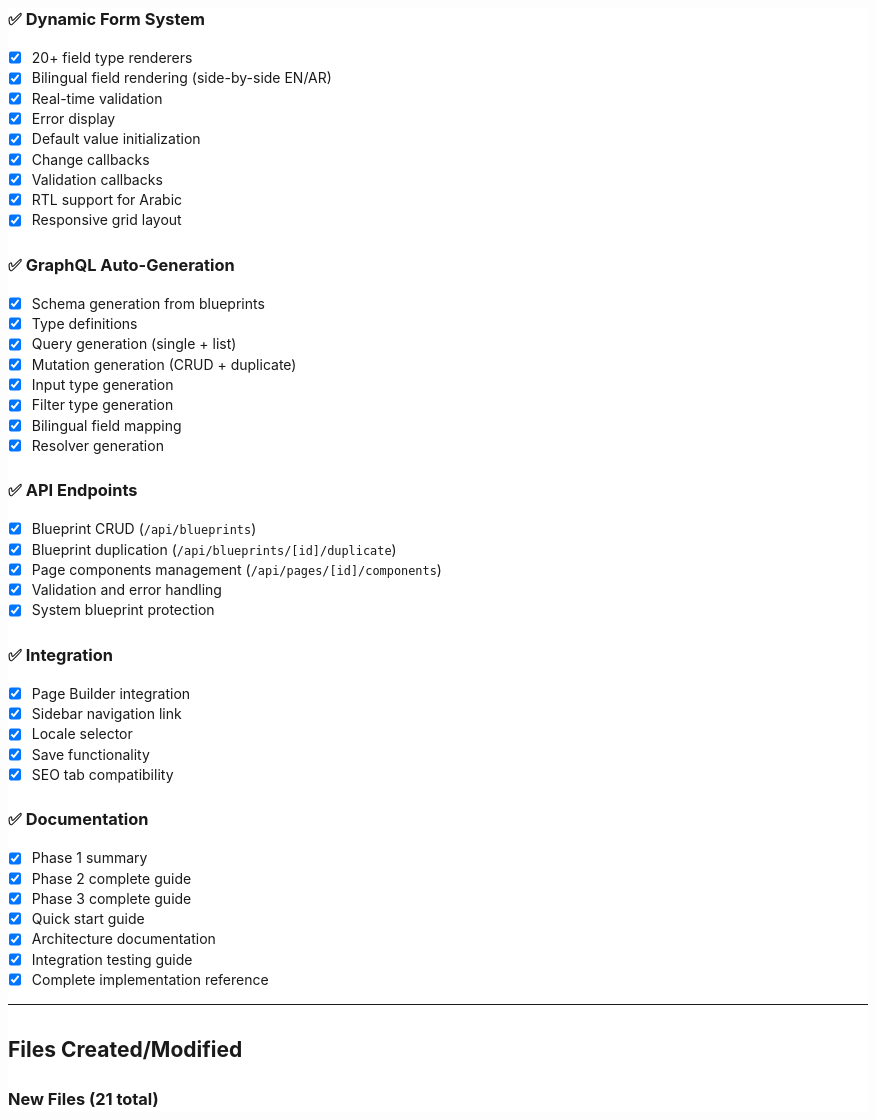 ### ✅ Dynamic Form System
- [x] 20+ field type renderers
- [x] Bilingual field rendering (side-by-side EN/AR)
- [x] Real-time validation
- [x] Error display
- [x] Default value initialization
- [x] Change callbacks
- [x] Validation callbacks
- [x] RTL support for Arabic
- [x] Responsive grid layout

### ✅ GraphQL Auto-Generation
- [x] Schema generation from blueprints
- [x] Type definitions
- [x] Query generation (single + list)
- [x] Mutation generation (CRUD + duplicate)
- [x] Input type generation
- [x] Filter type generation
- [x] Bilingual field mapping
- [x] Resolver generation

### ✅ API Endpoints
- [x] Blueprint CRUD (`/api/blueprints`)
- [x] Blueprint duplication (`/api/blueprints/[id]/duplicate`)
- [x] Page components management (`/api/pages/[id]/components`)
- [x] Validation and error handling
- [x] System blueprint protection

### ✅ Integration
- [x] Page Builder integration
- [x] Sidebar navigation link
- [x] Locale selector
- [x] Save functionality
- [x] SEO tab compatibility

### ✅ Documentation
- [x] Phase 1 summary
- [x] Phase 2 complete guide
- [x] Phase 3 complete guide
- [x] Quick start guide
- [x] Architecture documentation
- [x] Integration testing guide
- [x] Complete implementation reference

---

## Files Created/Modified

### New Files (21 total)
